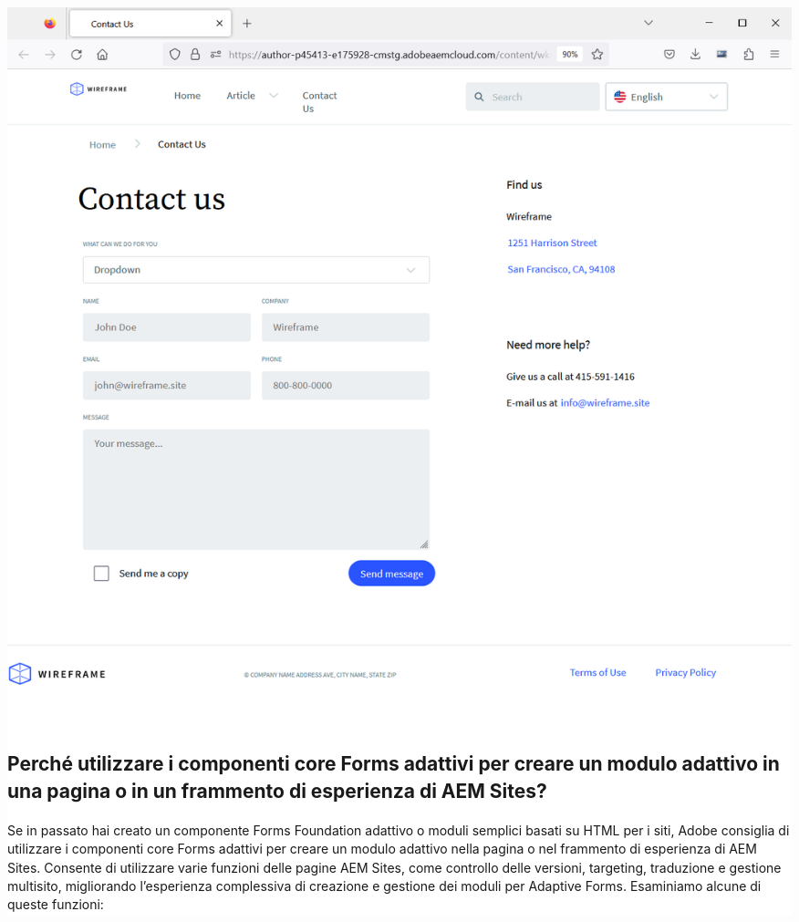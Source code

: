 ![Esempio di modulo adattivo in una pagina AEM Sites](/help/forms/assets/adaptive-form-in-sites-page.png)

## Perché utilizzare i componenti core Forms adattivi per creare un modulo adattivo in una pagina o in un frammento di esperienza di AEM Sites?

Se in passato hai creato un componente Forms Foundation adattivo o moduli semplici basati su HTML per i siti, Adobe consiglia di utilizzare i componenti core Forms adattivi per creare un modulo adattivo nella pagina o nel frammento di esperienza di AEM Sites. Consente di utilizzare varie funzioni delle pagine AEM Sites, come controllo delle versioni, targeting, traduzione e gestione multisito, migliorando l’esperienza complessiva di creazione e gestione dei moduli per Adaptive Forms. Esaminiamo alcune di queste funzioni:

